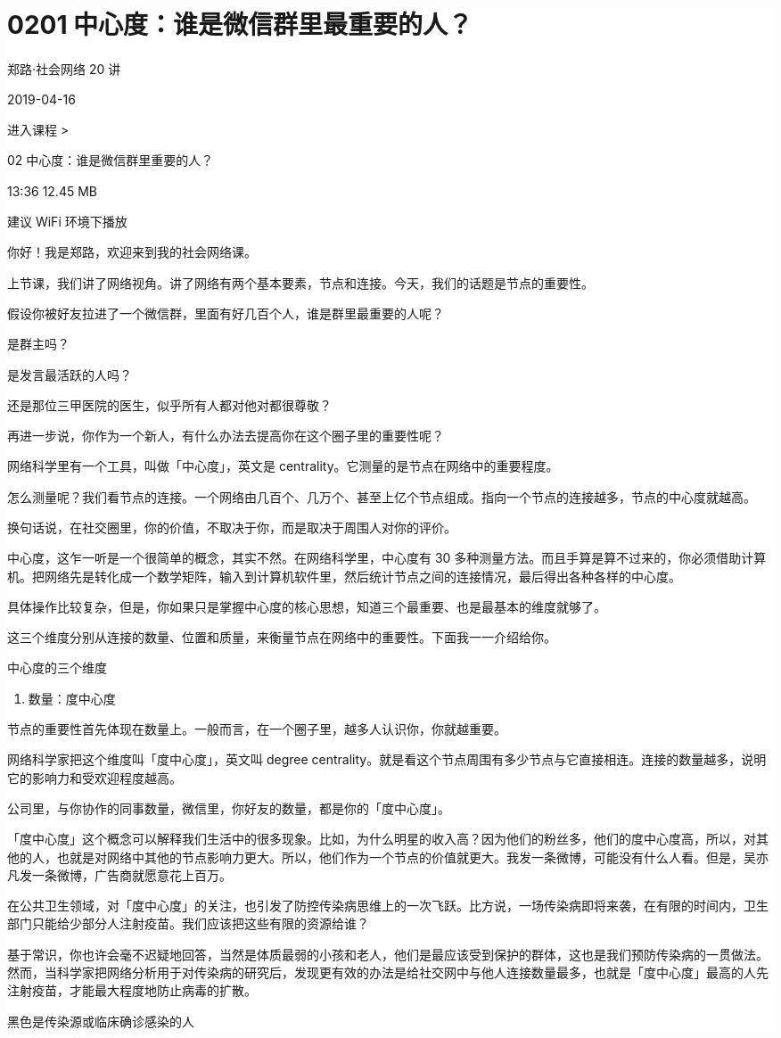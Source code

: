# 0201 中心度：谁是微信群里最重要的人？

郑路·社会网络 20 讲

2019-04-16


进入课程 >

02 中心度：谁是微信群里重要的人？

13:36 12.45 MB


建议 WiFi 环境下播放

你好！我是郑路，欢迎来到我的社会网络课。

上节课，我们讲了网络视角。讲了网络有两个基本要素，节点和连接。今天，我们的话题是节点的重要性。

假设你被好友拉进了一个微信群，里面有好几百个人，谁是群里最重要的人呢？

是群主吗？

是发言最活跃的人吗？

还是那位三甲医院的医生，似乎所有人都对他对都很尊敬？

再进一步说，你作为一个新人，有什么办法去提高你在这个圈子里的重要性呢？

网络科学里有一个工具，叫做「中心度」，英文是 centrality。它测量的是节点在网络中的重要程度。

怎么测量呢？我们看节点的连接。一个网络由几百个、几万个、甚至上亿个节点组成。指向一个节点的连接越多，节点的中心度就越高。

换句话说，在社交圈里，你的价值，不取决于你，而是取决于周围人对你的评价。

中心度，这乍一听是一个很简单的概念，其实不然。在网络科学里，中心度有 30 多种测量方法。而且手算是算不过来的，你必须借助计算机。把网络先是转化成一个数学矩阵，输入到计算机软件里，然后统计节点之间的连接情况，最后得出各种各样的中心度。

具体操作比较复杂，但是，你如果只是掌握中心度的核心思想，知道三个最重要、也是最基本的维度就够了。

这三个维度分别从连接的数量、位置和质量，来衡量节点在网络中的重要性。下面我一一介绍给你。

中心度的三个维度

1. 数量：度中心度

节点的重要性首先体现在数量上。一般而言，在一个圈子里，越多人认识你，你就越重要。

网络科学家把这个维度叫「度中心度」，英文叫 degree centrality。就是看这个节点周围有多少节点与它直接相连。连接的数量越多，说明它的影响力和受欢迎程度越高。

公司里，与你协作的同事数量，微信里，你好友的数量，都是你的「度中心度」。

「度中心度」这个概念可以解释我们生活中的很多现象。比如，为什么明星的收入高？因为他们的粉丝多，他们的度中心度高，所以，对其他的人，也就是对网络中其他的节点影响力更大。所以，他们作为一个节点的价值就更大。我发一条微博，可能没有什么人看。但是，吴亦凡发一条微博，广告商就愿意花上百万。

在公共卫生领域，对「度中心度」的关注，也引发了防控传染病思维上的一次飞跃。比方说，一场传染病即将来袭，在有限的时间内，卫生部门只能给少部分人注射疫苗。我们应该把这些有限的资源给谁？

基于常识，你也许会毫不迟疑地回答，当然是体质最弱的小孩和老人，他们是最应该受到保护的群体，这也是我们预防传染病的一贯做法。然而，当科学家把网络分析用于对传染病的研究后，发现更有效的办法是给社交网中与他人连接数量最多，也就是「度中心度」最高的人先注射疫苗，才能最大程度地防止病毒的扩散。

黑色是传染源或临床确诊感染的人
